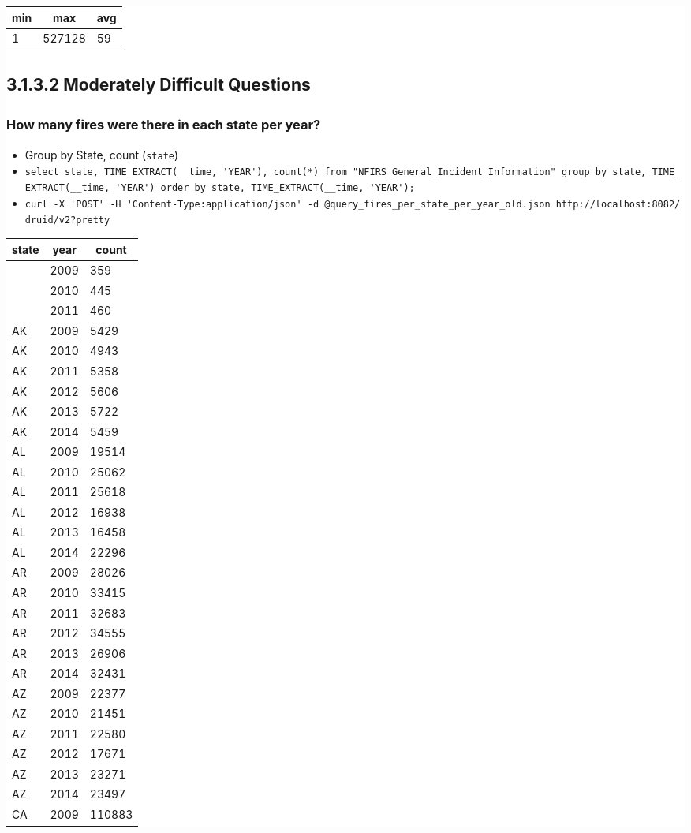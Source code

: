 |min|max|avg|
|---|---|---|
|1|527128|59|
  

## 3.1.3.2 Moderately Difficult Questions
### How many fires were there in each state per year?  
   - Group by State, count (`state`)  
   - `select state, TIME_EXTRACT(__time, 'YEAR'), count(*) from "NFIRS_General_Incident_Information" group by state, TIME_EXTRACT(__time, 'YEAR') order by state, TIME_EXTRACT(__time, 'YEAR');`  
   - `curl -X 'POST' -H 'Content-Type:application/json' -d @query_fires_per_state_per_year_old.json http://localhost:8082/druid/v2?pretty`  
   
|state|year|count|
|-----|----|-----|
|  |2009|359|
|  |2010|445|
|  |2011|460|
|AK|2009|5429|
|AK|2010|4943|
|AK|2011|5358|
|AK|2012|5606|
|AK|2013|5722|
|AK|2014|5459|
|AL|2009|19514|
|AL|2010|25062|
|AL|2011|25618|
|AL|2012|16938|
|AL|2013|16458|
|AL|2014|22296|
|AR|2009|28026|
|AR|2010|33415|
|AR|2011|32683|
|AR|2012|34555|
|AR|2013|26906|
|AR|2014|32431|
|AZ|2009|22377|
|AZ|2010|21451|
|AZ|2011|22580|
|AZ|2012|17671|
|AZ|2013|23271|
|AZ|2014|23497|
|CA|2009|110883|